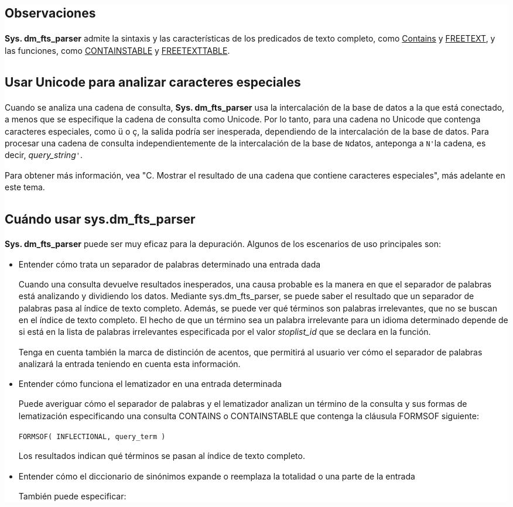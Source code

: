   
## <a name="remarks"></a>Observaciones  
 **Sys. dm_fts_parser** admite la sintaxis y las características de los predicados de texto completo, como [Contains](../../t-sql/queries/contains-transact-sql.md) y [FREETEXT](../../t-sql/queries/freetext-transact-sql.md), y las funciones, como [CONTAINSTABLE](../../relational-databases/system-functions/containstable-transact-sql.md) y [FREETEXTTABLE](../../relational-databases/system-functions/freetexttable-transact-sql.md).  
  
## <a name="using-unicode-for-parsing-special-characters"></a>Usar Unicode para analizar caracteres especiales  
 Cuando se analiza una cadena de consulta, **Sys. dm_fts_parser** usa la intercalación de la base de datos a la que está conectado, a menos que se especifique la cadena de consulta como Unicode. Por lo tanto, para una cadena no Unicode que contenga caracteres especiales, como ü o ç, la salida podría ser inesperada, dependiendo de la intercalación de la base de datos. Para procesar una cadena de consulta independientemente de la intercalación de la base de `N`datos, anteponga a `N'`la cadena, es decir, *query_string*`'`.  
  
 Para obtener más información, vea "C. Mostrar el resultado de una cadena que contiene caracteres especiales", más adelante en este tema.  
  
## <a name="when-to-use-sysdm_fts_parser"></a>Cuándo usar sys.dm_fts_parser  
 **Sys. dm_fts_parser** puede ser muy eficaz para la depuración. Algunos de los escenarios de uso principales son:  
  
-   Entender cómo trata un separador de palabras determinado una entrada dada  
  
     Cuando una consulta devuelve resultados inesperados, una causa probable es la manera en que el separador de palabras está analizando y dividiendo los datos. Mediante sys.dm_fts_parser, se puede saber el resultado que un separador de palabras pasa al índice de texto completo. Además, se puede ver qué términos son palabras irrelevantes, que no se buscan en el índice de texto completo. El hecho de que un término sea un palabra irrelevante para un idioma determinado depende de si está en la lista de palabras irrelevantes especificada por el valor *stoplist_id* que se declara en la función.  
  
     Tenga en cuenta también la marca de distinción de acentos, que permitirá al usuario ver cómo el separador de palabras analizará la entrada teniendo en cuenta esta información.  
  
-   Entender cómo funciona el lematizador en una entrada determinada  
  
     Puede averiguar cómo el separador de palabras y el lematizador analizan un término de la consulta y sus formas de lematización especificando una consulta CONTAINS o CONTAINSTABLE que contenga la cláusula FORMSOF siguiente:  
  
    ```  
    FORMSOF( INFLECTIONAL, query_term )  
    ```  
  
     Los resultados indican qué términos se pasan al índice de texto completo.  
  
-   Entender cómo el diccionario de sinónimos expande o reemplaza la totalidad o una parte de la entrada  
  
     También puede especificar:  
  